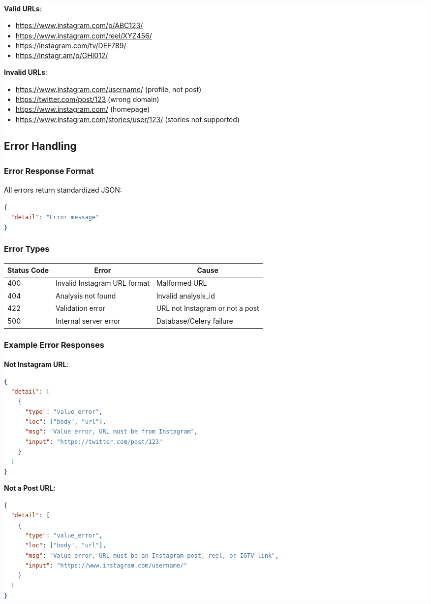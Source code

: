**Valid URLs**:
- https://www.instagram.com/p/ABC123/
- https://www.instagram.com/reel/XYZ456/
- https://instagram.com/tv/DEF789/
- https://instagr.am/p/GHI012/

**Invalid URLs**:
- https://www.instagram.com/username/ (profile, not post)
- https://twitter.com/post/123 (wrong domain)
- https://www.instagram.com/ (homepage)
- https://www.instagram.com/stories/user/123/ (stories not supported)

## Error Handling

### Error Response Format
All errors return standardized JSON:
```json
{
  "detail": "Error message"
}
```

### Error Types

| Status Code | Error | Cause |
|-------------|-------|-------|
| 400 | Invalid Instagram URL format | Malformed URL |
| 404 | Analysis not found | Invalid analysis_id |
| 422 | Validation error | URL not Instagram or not a post |
| 500 | Internal server error | Database/Celery failure |

### Example Error Responses

**Not Instagram URL**:
```json
{
  "detail": [
    {
      "type": "value_error",
      "loc": ["body", "url"],
      "msg": "Value error, URL must be from Instagram",
      "input": "https://twitter.com/post/123"
    }
  ]
}
```

**Not a Post URL**:
```json
{
  "detail": [
    {
      "type": "value_error",
      "loc": ["body", "url"],
      "msg": "Value error, URL must be an Instagram post, reel, or IGTV link",
      "input": "https://www.instagram.com/username/"
    }
  ]
}
```
